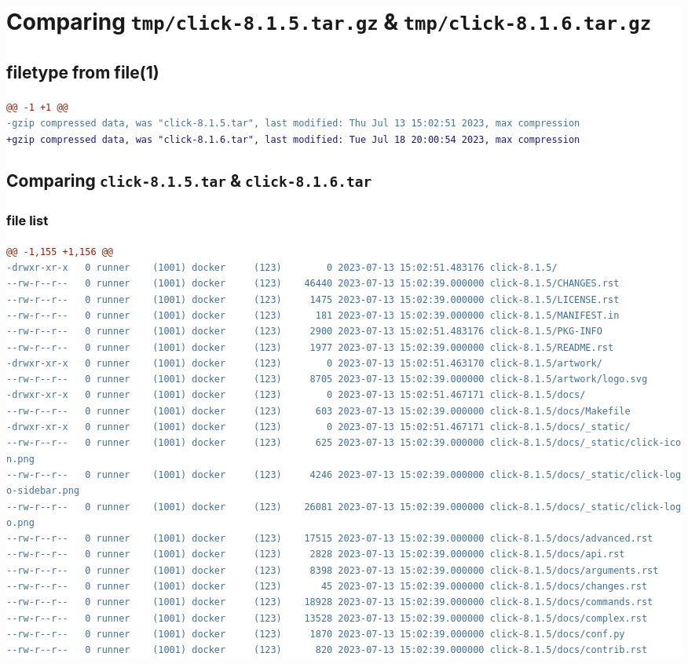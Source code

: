 # Comparing `tmp/click-8.1.5.tar.gz` & `tmp/click-8.1.6.tar.gz`

## filetype from file(1)

```diff
@@ -1 +1 @@
-gzip compressed data, was "click-8.1.5.tar", last modified: Thu Jul 13 15:02:51 2023, max compression
+gzip compressed data, was "click-8.1.6.tar", last modified: Tue Jul 18 20:00:54 2023, max compression
```

## Comparing `click-8.1.5.tar` & `click-8.1.6.tar`

### file list

```diff
@@ -1,155 +1,156 @@
-drwxr-xr-x   0 runner    (1001) docker     (123)        0 2023-07-13 15:02:51.483176 click-8.1.5/
--rw-r--r--   0 runner    (1001) docker     (123)    46440 2023-07-13 15:02:39.000000 click-8.1.5/CHANGES.rst
--rw-r--r--   0 runner    (1001) docker     (123)     1475 2023-07-13 15:02:39.000000 click-8.1.5/LICENSE.rst
--rw-r--r--   0 runner    (1001) docker     (123)      181 2023-07-13 15:02:39.000000 click-8.1.5/MANIFEST.in
--rw-r--r--   0 runner    (1001) docker     (123)     2900 2023-07-13 15:02:51.483176 click-8.1.5/PKG-INFO
--rw-r--r--   0 runner    (1001) docker     (123)     1977 2023-07-13 15:02:39.000000 click-8.1.5/README.rst
-drwxr-xr-x   0 runner    (1001) docker     (123)        0 2023-07-13 15:02:51.463170 click-8.1.5/artwork/
--rw-r--r--   0 runner    (1001) docker     (123)     8705 2023-07-13 15:02:39.000000 click-8.1.5/artwork/logo.svg
-drwxr-xr-x   0 runner    (1001) docker     (123)        0 2023-07-13 15:02:51.467171 click-8.1.5/docs/
--rw-r--r--   0 runner    (1001) docker     (123)      603 2023-07-13 15:02:39.000000 click-8.1.5/docs/Makefile
-drwxr-xr-x   0 runner    (1001) docker     (123)        0 2023-07-13 15:02:51.467171 click-8.1.5/docs/_static/
--rw-r--r--   0 runner    (1001) docker     (123)      625 2023-07-13 15:02:39.000000 click-8.1.5/docs/_static/click-icon.png
--rw-r--r--   0 runner    (1001) docker     (123)     4246 2023-07-13 15:02:39.000000 click-8.1.5/docs/_static/click-logo-sidebar.png
--rw-r--r--   0 runner    (1001) docker     (123)    26081 2023-07-13 15:02:39.000000 click-8.1.5/docs/_static/click-logo.png
--rw-r--r--   0 runner    (1001) docker     (123)    17515 2023-07-13 15:02:39.000000 click-8.1.5/docs/advanced.rst
--rw-r--r--   0 runner    (1001) docker     (123)     2828 2023-07-13 15:02:39.000000 click-8.1.5/docs/api.rst
--rw-r--r--   0 runner    (1001) docker     (123)     8398 2023-07-13 15:02:39.000000 click-8.1.5/docs/arguments.rst
--rw-r--r--   0 runner    (1001) docker     (123)       45 2023-07-13 15:02:39.000000 click-8.1.5/docs/changes.rst
--rw-r--r--   0 runner    (1001) docker     (123)    18928 2023-07-13 15:02:39.000000 click-8.1.5/docs/commands.rst
--rw-r--r--   0 runner    (1001) docker     (123)    13528 2023-07-13 15:02:39.000000 click-8.1.5/docs/complex.rst
--rw-r--r--   0 runner    (1001) docker     (123)     1870 2023-07-13 15:02:39.000000 click-8.1.5/docs/conf.py
--rw-r--r--   0 runner    (1001) docker     (123)      820 2023-07-13 15:02:39.000000 click-8.1.5/docs/contrib.rst
```